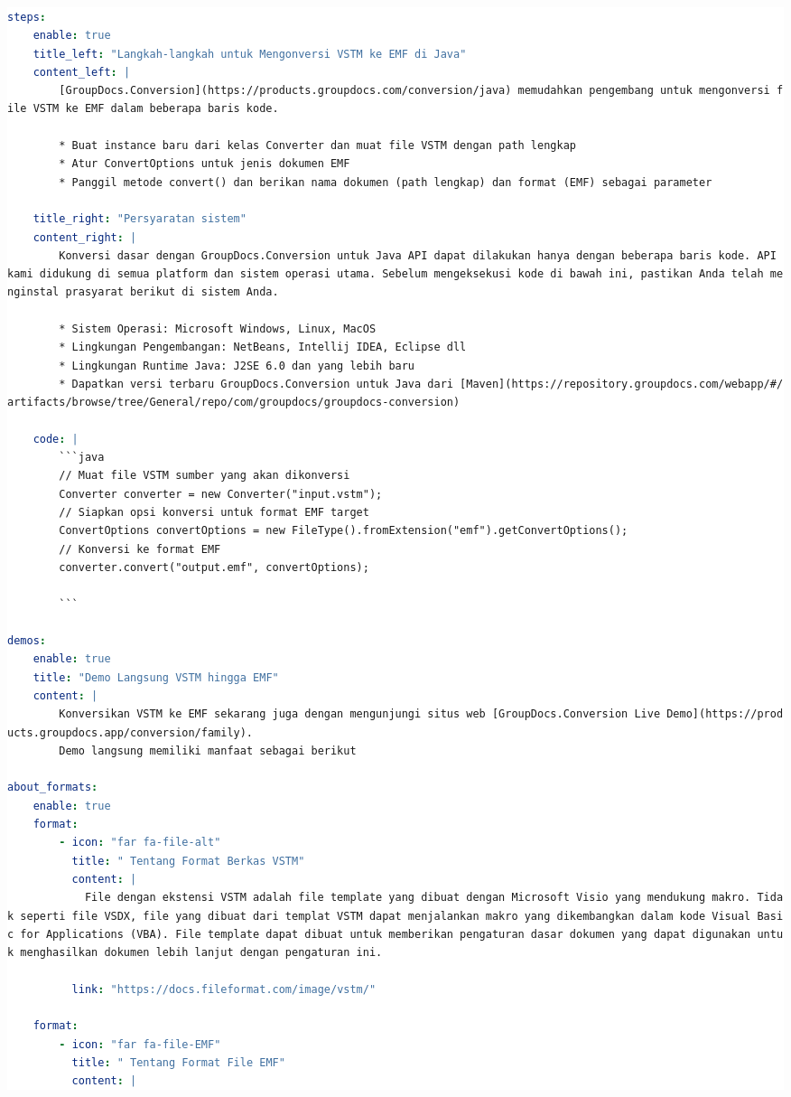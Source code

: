 ```yaml
steps:
    enable: true
    title_left: "Langkah-langkah untuk Mengonversi VSTM ke EMF di Java"
    content_left: |
        [GroupDocs.Conversion](https://products.groupdocs.com/conversion/java) memudahkan pengembang untuk mengonversi file VSTM ke EMF dalam beberapa baris kode.

        * Buat instance baru dari kelas Converter dan muat file VSTM dengan path lengkap
        * Atur ConvertOptions untuk jenis dokumen EMF
        * Panggil metode convert() dan berikan nama dokumen (path lengkap) dan format (EMF) sebagai parameter
        
    title_right: "Persyaratan sistem"
    content_right: |
        Konversi dasar dengan GroupDocs.Conversion untuk Java API dapat dilakukan hanya dengan beberapa baris kode. API kami didukung di semua platform dan sistem operasi utama. Sebelum mengeksekusi kode di bawah ini, pastikan Anda telah menginstal prasyarat berikut di sistem Anda.

        * Sistem Operasi: Microsoft Windows, Linux, MacOS
        * Lingkungan Pengembangan: NetBeans, Intellij IDEA, Eclipse dll
        * Lingkungan Runtime Java: J2SE 6.0 dan yang lebih baru
        * Dapatkan versi terbaru GroupDocs.Conversion untuk Java dari [Maven](https://repository.groupdocs.com/webapp/#/artifacts/browse/tree/General/repo/com/groupdocs/groupdocs-conversion)
        
    code: |
        ```java
        // Muat file VSTM sumber yang akan dikonversi
        Converter converter = new Converter("input.vstm");
        // Siapkan opsi konversi untuk format EMF target
        ConvertOptions convertOptions = new FileType().fromExtension("emf").getConvertOptions();
        // Konversi ke format EMF
        converter.convert("output.emf", convertOptions);
        
        ```
        
demos:
    enable: true
    title: "Demo Langsung VSTM hingga EMF"
    content: |
        Konversikan VSTM ke EMF sekarang juga dengan mengunjungi situs web [GroupDocs.Conversion Live Demo](https://products.groupdocs.app/conversion/family).  
        Demo langsung memiliki manfaat sebagai berikut
        
about_formats:
    enable: true
    format:
        - icon: "far fa-file-alt"
          title: " Tentang Format Berkas VSTM"
          content: |
            File dengan ekstensi VSTM adalah file template yang dibuat dengan Microsoft Visio yang mendukung makro. Tidak seperti file VSDX, file yang dibuat dari templat VSTM dapat menjalankan makro yang dikembangkan dalam kode Visual Basic for Applications (VBA). File template dapat dibuat untuk memberikan pengaturan dasar dokumen yang dapat digunakan untuk menghasilkan dokumen lebih lanjut dengan pengaturan ini.

          link: "https://docs.fileformat.com/image/vstm/"

    format:
        - icon: "far fa-file-EMF"
          title: " Tentang Format File EMF"
          content: |
```